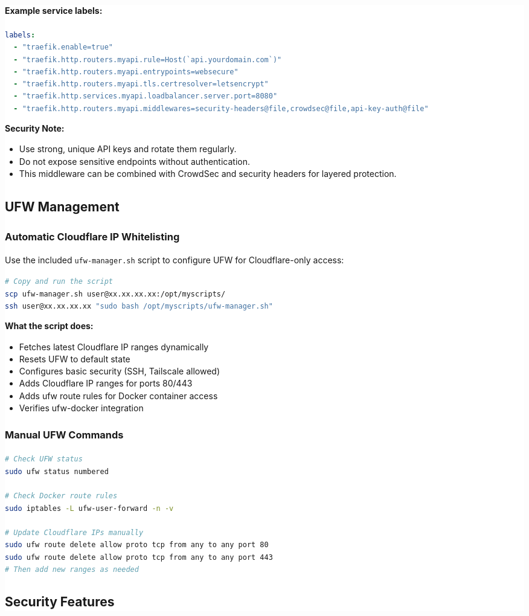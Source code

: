 
#### Example service labels:

```yaml
labels:
  - "traefik.enable=true"
  - "traefik.http.routers.myapi.rule=Host(`api.yourdomain.com`)"
  - "traefik.http.routers.myapi.entrypoints=websecure"
  - "traefik.http.routers.myapi.tls.certresolver=letsencrypt"
  - "traefik.http.services.myapi.loadbalancer.server.port=8080"
  - "traefik.http.routers.myapi.middlewares=security-headers@file,crowdsec@file,api-key-auth@file"
```

**Security Note:**
- Use strong, unique API keys and rotate them regularly.
- Do not expose sensitive endpoints without authentication.
- This middleware can be combined with CrowdSec and security headers for layered protection.

## UFW Management

### Automatic Cloudflare IP Whitelisting

Use the included `ufw-manager.sh` script to configure UFW for Cloudflare-only access:

```bash
# Copy and run the script
scp ufw-manager.sh user@xx.xx.xx.xx:/opt/myscripts/
ssh user@xx.xx.xx.xx "sudo bash /opt/myscripts/ufw-manager.sh"
```

**What the script does:**
- Fetches latest Cloudflare IP ranges dynamically
- Resets UFW to default state
- Configures basic security (SSH, Tailscale allowed)
- Adds Cloudflare IP ranges for ports 80/443
- Adds ufw route rules for Docker container access
- Verifies ufw-docker integration

### Manual UFW Commands

```bash
# Check UFW status
sudo ufw status numbered

# Check Docker route rules
sudo iptables -L ufw-user-forward -n -v

# Update Cloudflare IPs manually
sudo ufw route delete allow proto tcp from any to any port 80
sudo ufw route delete allow proto tcp from any to any port 443
# Then add new ranges as needed
```

## Security Features
